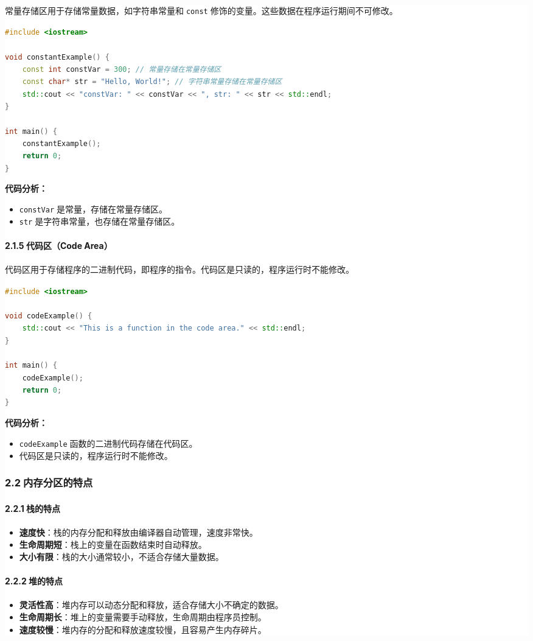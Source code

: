 常量存储区用于存储常量数据，如字符串常量和 `const` 修饰的变量。这些数据在程序运行期间不可修改。

```cpp
#include <iostream>

void constantExample() {
    const int constVar = 300; // 常量存储在常量存储区
    const char* str = "Hello, World!"; // 字符串常量存储在常量存储区
    std::cout << "constVar: " << constVar << ", str: " << str << std::endl;
}

int main() {
    constantExample();
    return 0;
}
```

**代码分析：**
- `constVar` 是常量，存储在常量存储区。
- `str` 是字符串常量，也存储在常量存储区。

#### 2.1.5 代码区（Code Area）

代码区用于存储程序的二进制代码，即程序的指令。代码区是只读的，程序运行时不能修改。

```cpp
#include <iostream>

void codeExample() {
    std::cout << "This is a function in the code area." << std::endl;
}

int main() {
    codeExample();
    return 0;
}
```

**代码分析：**
- `codeExample` 函数的二进制代码存储在代码区。
- 代码区是只读的，程序运行时不能修改。

### 2.2 内存分区的特点

#### 2.2.1 栈的特点

- **速度快**：栈的内存分配和释放由编译器自动管理，速度非常快。
- **生命周期短**：栈上的变量在函数结束时自动释放。
- **大小有限**：栈的大小通常较小，不适合存储大量数据。

#### 2.2.2 堆的特点

- **灵活性高**：堆内存可以动态分配和释放，适合存储大小不确定的数据。
- **生命周期长**：堆上的变量需要手动释放，生命周期由程序员控制。
- **速度较慢**：堆内存的分配和释放速度较慢，且容易产生内存碎片。
